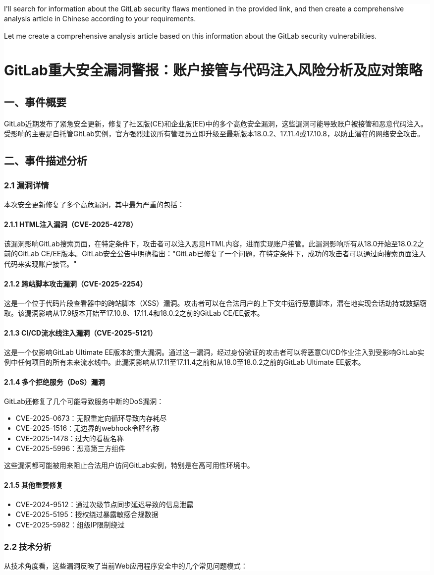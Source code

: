  I'll search for information about the GitLab security flaws mentioned in the provided link, and then create a comprehensive analysis article in Chinese according to your requirements.

Let me create a comprehensive analysis article based on this information about the GitLab security vulnerabilities.

# GitLab重大安全漏洞警报：账户接管与代码注入风险分析及应对策略

## 一、事件概要

GitLab近期发布了紧急安全更新，修复了社区版(CE)和企业版(EE)中的多个高危安全漏洞，这些漏洞可能导致账户被接管和恶意代码注入。受影响的主要是自托管GitLab实例，官方强烈建议所有管理员立即升级至最新版本18.0.2、17.11.4或17.10.8，以防止潜在的网络安全攻击。

## 二、事件描述分析

### 2.1 漏洞详情

本次安全更新修复了多个高危漏洞，其中最为严重的包括：

#### 2.1.1 HTML注入漏洞（CVE-2025-4278）

该漏洞影响GitLab搜索页面，在特定条件下，攻击者可以注入恶意HTML内容，进而实现账户接管。此漏洞影响所有从18.0开始至18.0.2之前的GitLab CE/EE版本。GitLab安全公告中明确指出："GitLab已修复了一个问题，在特定条件下，成功的攻击者可以通过向搜索页面注入代码来实现账户接管。"

#### 2.1.2 跨站脚本攻击漏洞（CVE-2025-2254）

这是一个位于代码片段查看器中的跨站脚本（XSS）漏洞。攻击者可以在合法用户的上下文中运行恶意脚本，潜在地实现会话劫持或数据窃取。该漏洞影响从17.9版本开始至17.10.8、17.11.4和18.0.2之前的GitLab CE/EE版本。

#### 2.1.3 CI/CD流水线注入漏洞（CVE-2025-5121）

这是一个仅影响GitLab Ultimate EE版本的重大漏洞。通过这一漏洞，经过身份验证的攻击者可以将恶意CI/CD作业注入到受影响GitLab实例中任何项目的所有未来流水线中。此漏洞影响从17.11至17.11.4之前和从18.0至18.0.2之前的GitLab Ultimate EE版本。

#### 2.1.4 多个拒绝服务（DoS）漏洞

GitLab还修复了几个可能导致服务中断的DoS漏洞：
- CVE-2025-0673：无限重定向循环导致内存耗尽
- CVE-2025-1516：无边界的webhook令牌名称
- CVE-2025-1478：过大的看板名称
- CVE-2025-5996：恶意第三方组件

这些漏洞都可能被用来阻止合法用户访问GitLab实例，特别是在高可用性环境中。

#### 2.1.5 其他重要修复

- CVE-2024-9512：通过次级节点同步延迟导致的信息泄露
- CVE-2025-5195：授权绕过暴露敏感合规数据
- CVE-2025-5982：组级IP限制绕过

### 2.2 技术分析

从技术角度看，这些漏洞反映了当前Web应用程序安全中的几个常见问题模式：
